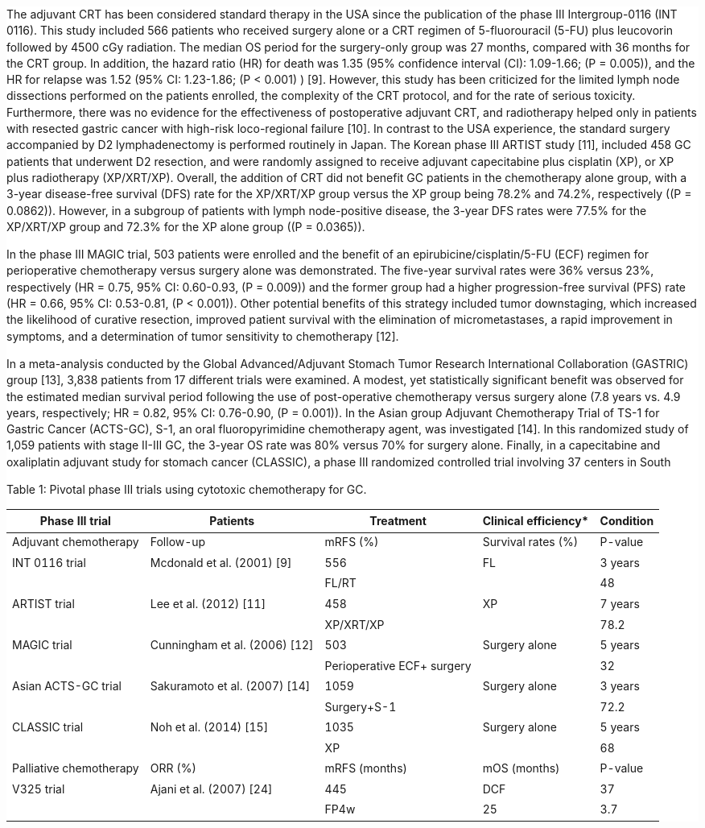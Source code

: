 The adjuvant CRT has been considered standard therapy in the USA since the publication of the phase III Intergroup-0116 (INT 0116). This study included 566 patients who received surgery alone or a CRT regimen of 5-fluorouracil (5-FU) plus leucovorin followed by 4500 cGy radiation. The median OS period for the surgery-only group was 27 months, compared with 36 months for the CRT group. In addition, the hazard ratio (HR) for death was 1.35 (95% confidence interval (CI): 1.09-1.66; \(P = 0.005\)), and the HR for relapse was 1.52 (95% CI: 1.23-1.86; \(P < 0.001\) ) [9]. However, this study has been criticized for the limited lymph node dissections performed on the patients enrolled, the complexity of the CRT protocol, and for the rate of serious toxicity. Furthermore, there was no evidence for the effectiveness of postoperative adjuvant CRT, and radiotherapy helped only in patients with resected gastric cancer with high-risk loco-regional failure [10]. In contrast to the USA experience, the standard surgery accompanied by D2 lymphadenectomy is performed routinely in Japan. The Korean phase III ARTIST study [11], included 458 GC patients that underwent D2 resection, and were randomly assigned to receive adjuvant capecitabine plus cisplatin (XP), or XP plus radiotherapy (XP/XRT/XP). Overall, the addition of CRT did not benefit GC patients in the chemotherapy alone group, with a 3-year disease-free survival (DFS) rate for the XP/XRT/XP group versus the XP group being 78.2% and 74.2%, respectively (\(P = 0.0862\)). However, in a subgroup of patients with lymph node-positive disease, the 3-year DFS rates were 77.5% for the XP/XRT/XP group and 72.3% for the XP alone group (\(P = 0.0365\)).

In the phase III MAGIC trial, 503 patients were enrolled and the benefit of an epirubicine/cisplatin/5-FU (ECF) regimen for perioperative chemotherapy versus surgery alone was demonstrated. The five-year survival rates were 36% versus 23%, respectively (HR = 0.75, 95% CI: 0.60-0.93, \(P = 0.009\)) and the former group had a higher progression-free survival (PFS) rate (HR = 0.66, 95% CI: 0.53-0.81, \(P < 0.001\)). Other potential benefits of this strategy included tumor downstaging, which increased the likelihood of curative resection, improved patient survival with the elimination of micrometastases, a rapid improvement in symptoms, and a determination of tumor sensitivity to chemotherapy [12].

In a meta-analysis conducted by the Global Advanced/Adjuvant Stomach Tumor Research International Collaboration (GASTRIC) group [13], 3,838 patients from 17 different trials were examined. A modest, yet statistically significant benefit was observed for the estimated median survival period following the use of post-operative chemotherapy versus surgery alone (7.8 years vs. 4.9 years, respectively; HR = 0.82, 95% CI: 0.76-0.90, \(P = 0.001\)). In the Asian group Adjuvant Chemotherapy Trial of TS-1 for Gastric Cancer (ACTS-GC), S-1, an oral fluoropyrimidine chemotherapy agent, was investigated [14]. In this randomized study of 1,059 patients with stage II-III GC, the 3-year OS rate was 80% versus 70% for surgery alone. Finally, in a capecitabine and oxaliplatin adjuvant study for stomach cancer (CLASSIC), a phase III randomized controlled trial involving 37 centers in South

Table 1: Pivotal phase III trials using cytotoxic chemotherapy for GC.

| Phase III trial | Patients | Treatment | Clinical efficiency* | Condition |
|-----------------|----------|-----------|---------------------|-----------|
| Adjuvant chemotherapy | Follow-up | mRFS (%) | Survival rates (%) | P-value |
| INT 0116 trial | Mcdonald et al. (2001) [9] | 556 | FL | 3 years | 31 | 41 | 0.005 | Resectable GC or GEJ cancer |
|  |  | FL/RT |  | 48 | 50 |  |  |
| ARTIST trial | Lee et al. (2012) [11] | 458 | XP | 7 years | 74.2 | 73 | NS | Resectable GC with D2 lymph node dissection |
|  |  | XP/XRT/XP |  | 78.2 | 75 |  |  |
| MAGIC trial | Cunningham et al. (2006) [12] | 503 | Surgery alone | 5 years | 18 | 26 | 0.009 | Resectable GC or GEJ cancer |
|  |  | Perioperative ECF+ surgery |  | 32 | 36.3 |  |  |
| Asian ACTS-GC trial | Sakuramoto et al. (2007) [14] | 1059 | Surgery alone | 3 years | 59.6 | 70.1 | 0.003 | Resectable GC with D2 lymph node dissection |
|  |  | Surgery+S-1 |  | 72.2 | 80.1 |  |  |
| CLASSIC trial | Noh et al. (2014) [15] | 1035 | Surgery alone | 5 years | 53 | 69 | 0.0015 | Resectable GC with D2 lymph node dissection |
|  |  | XP |  | 68 | 78 |  |  |
| Palliative chemotherapy | ORR (%) | mRFS (months) | mOS (months) | P-value |
| V325 trial | Ajani et al. (2007) [24] | 445 | DCF | 37 | 5.6 | 9.2 | 0.02 | Advanced stage GC and GEJ cancer |
|  |  | FP4w | 25 | 3.7 | 8.6 |  |  |